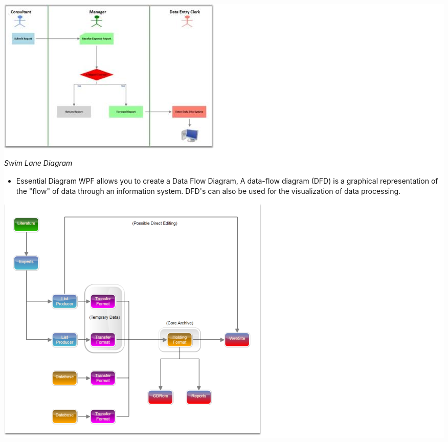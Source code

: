 

![Overview_img4](Overview_images/Overview_img4.jpeg)



_Swim Lane Diagram_



* Essential Diagram WPF allows you to create a Data Flow Diagram, A data-flow diagram (DFD) is a graphical representation of the "flow" of data through an information system. DFD's can also be used for the visualization of data processing.



![Overview_img5](Overview_images/Overview_img5.png)

